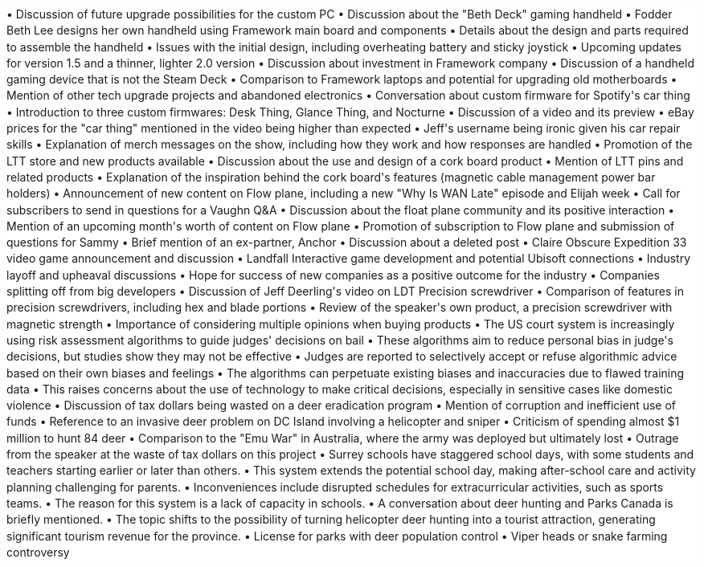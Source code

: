 • Discussion of future upgrade possibilities for the custom PC
• Discussion about the "Beth Deck" gaming handheld
• Fodder Beth Lee designs her own handheld using Framework main board and components
• Details about the design and parts required to assemble the handheld
• Issues with the initial design, including overheating battery and sticky joystick
• Upcoming updates for version 1.5 and a thinner, lighter 2.0 version
• Discussion about investment in Framework company
• Discussion of a handheld gaming device that is not the Steam Deck
• Comparison to Framework laptops and potential for upgrading old motherboards
• Mention of other tech upgrade projects and abandoned electronics
• Conversation about custom firmware for Spotify's car thing
• Introduction to three custom firmwares: Desk Thing, Glance Thing, and Nocturne
• Discussion of a video and its preview
• eBay prices for the "car thing" mentioned in the video being higher than expected
• Jeff's username being ironic given his car repair skills
• Explanation of merch messages on the show, including how they work and how responses are handled
• Promotion of the LTT store and new products available
• Discussion about the use and design of a cork board product
• Mention of LTT pins and related products
• Explanation of the inspiration behind the cork board's features (magnetic cable management power bar holders)
• Announcement of new content on Flow plane, including a new "Why Is WAN Late" episode and Elijah week
• Call for subscribers to send in questions for a Vaughn Q&A
• Discussion about the float plane community and its positive interaction
• Mention of an upcoming month's worth of content on Flow plane
• Promotion of subscription to Flow plane and submission of questions for Sammy
• Brief mention of an ex-partner, Anchor
• Discussion about a deleted post
• Claire Obscure Expedition 33 video game announcement and discussion
• Landfall Interactive game development and potential Ubisoft connections
• Industry layoff and upheaval discussions
• Hope for success of new companies as a positive outcome for the industry
• Companies splitting off from big developers
• Discussion of Jeff Deerling's video on LDT Precision screwdriver
• Comparison of features in precision screwdrivers, including hex and blade portions
• Review of the speaker's own product, a precision screwdriver with magnetic strength
• Importance of considering multiple opinions when buying products
• The US court system is increasingly using risk assessment algorithms to guide judges' decisions on bail
• These algorithms aim to reduce personal bias in judge's decisions, but studies show they may not be effective
• Judges are reported to selectively accept or refuse algorithmic advice based on their own biases and feelings
• The algorithms can perpetuate existing biases and inaccuracies due to flawed training data
• This raises concerns about the use of technology to make critical decisions, especially in sensitive cases like domestic violence
• Discussion of tax dollars being wasted on a deer eradication program
• Mention of corruption and inefficient use of funds
• Reference to an invasive deer problem on DC Island involving a helicopter and sniper
• Criticism of spending almost $1 million to hunt 84 deer
• Comparison to the "Emu War" in Australia, where the army was deployed but ultimately lost
• Outrage from the speaker at the waste of tax dollars on this project
• Surrey schools have staggered school days, with some students and teachers starting earlier or later than others.
• This system extends the potential school day, making after-school care and activity planning challenging for parents.
• Inconveniences include disrupted schedules for extracurricular activities, such as sports teams.
• The reason for this system is a lack of capacity in schools.
• A conversation about deer hunting and Parks Canada is briefly mentioned.
• The topic shifts to the possibility of turning helicopter deer hunting into a tourist attraction, generating significant tourism revenue for the province.
• License for parks with deer population control
• Viper heads or snake farming controversy